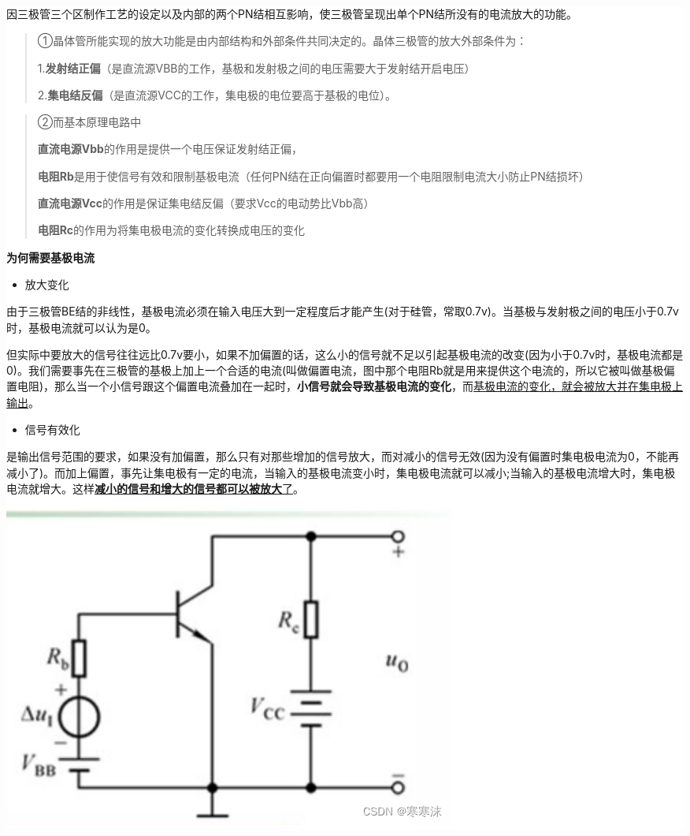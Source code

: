 因三极管三个区制作工艺的设定以及内部的两个PN结相互影响，使三极管呈现出单个PN结所没有的电流放大的功能。

> ①晶体管所能实现的放大功能是由内部结构和外部条件共同决定的。晶体三极管的放大外部条件为：
>
> 1.**发射结正偏**（是直流源VBB的工作，基极和发射极之间的电压需要大于发射结开启电压）
>
> 2.**集电结反偏**（是直流源VCC的工作，集电极的电位要高于基极的电位）。



> ②而基本原理电路中
>
> **直流电源Vbb**的作用是提供一个电压保证发射结正偏，
>
> **电阻Rb**是用于使信号有效和限制基极电流（任何PN结在正向偏置时都要用一个电阻限制电流大小防止PN结损坏）
>
> **直流电源Vcc**的作用是保证集电结反偏（要求Vcc的电动势比Vbb高）
>
> **电阻Rc**的作用为将集电极电流的变化转换成电压的变化

**为何需要基极电流**

- 放大变化

由于三极管BE结的非线性，基极电流必须在输入电压大到一定程度后才能产生(对于硅管，常取0.7v)。当基极与发射极之间的电压小于0.7v时，基极电流就可以认为是0。

但实际中要放大的信号往往远比0.7v要小，如果不加偏置的话，这么小的信号就不足以引起基极电流的改变(因为小于0.7v时，基极电流都是0)。我们需要事先在三极管的基极上加上一个合适的电流(叫做偏置电流，图中那个电阻Rb就是用来提供这个电流的，所以它被叫做基极偏置电阻)，那么当一个小信号跟这个偏置电流叠加在一起时，**小信号就会导致基极电流的变化**，而<u>基极电流的变化，就会被放大并在集电极上输出</u>。 

- 信号有效化

是输出信号范围的要求，如果没有加偏置，那么只有对那些增加的信号放大，而对减小的信号无效(因为没有偏置时集电极电流为0，不能再减小了)。而加上偏置，事先让集电极有一定的电流，当输入的基极电流变小时，集电极电流就可以减小;当输入的基极电流增大时，集电极电流就增大。这样<u>**减小的信号和增大的信号都可以被放大**了</u>。

![在这里插入图片描述](./3_%E6%99%B6%E4%BD%93%E7%AE%A1%E7%9A%84%E7%BB%93%E6%9E%84%E5%8F%8A%E7%AC%A6%E5%8F%B7.assets/49360eaf72ee47a083b94afe08482bef.png)

